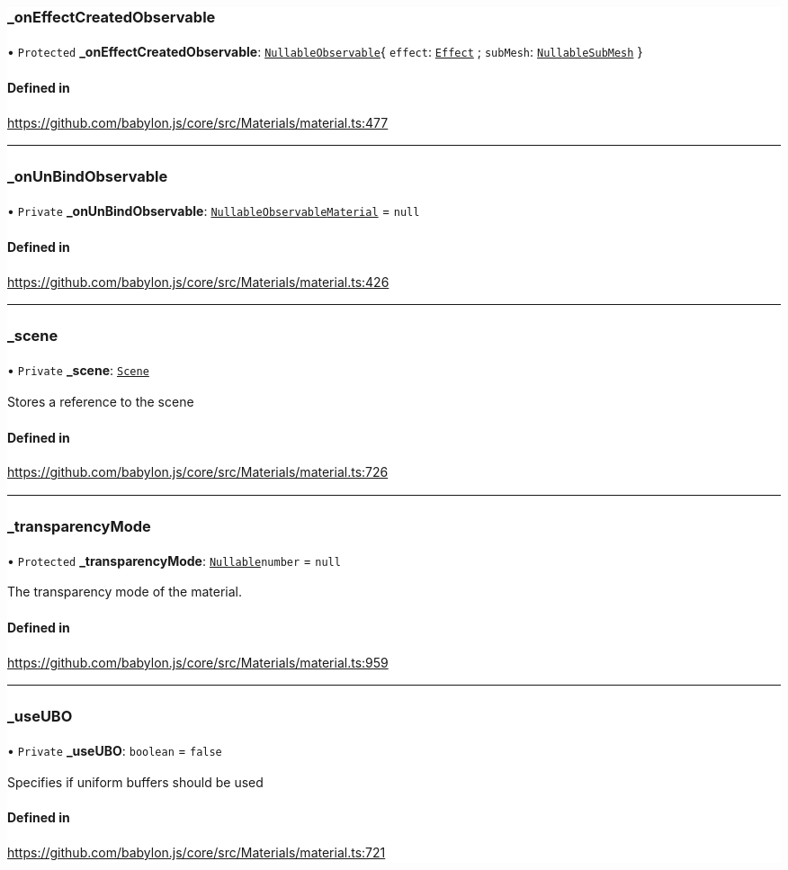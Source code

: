 ### \_onEffectCreatedObservable

• `Protected` **\_onEffectCreatedObservable**: [`Nullable`](../modules.md#nullable)[`Observable`](Observable.md){ `effect`: [`Effect`](Effect.md) ; `subMesh`: [`Nullable`](../modules.md#nullable)[`SubMesh`](SubMesh.md)  }

#### Defined in

https://github.com/babylon.js/core/src/Materials/material.ts:477

___

### \_onUnBindObservable

• `Private` **\_onUnBindObservable**: [`Nullable`](../modules.md#nullable)[`Observable`](Observable.md)[`Material`](Material.md) = `null`

#### Defined in

https://github.com/babylon.js/core/src/Materials/material.ts:426

___

### \_scene

• `Private` **\_scene**: [`Scene`](Scene.md)

Stores a reference to the scene

#### Defined in

https://github.com/babylon.js/core/src/Materials/material.ts:726

___

### \_transparencyMode

• `Protected` **\_transparencyMode**: [`Nullable`](../modules.md#nullable)`number` = `null`

The transparency mode of the material.

#### Defined in

https://github.com/babylon.js/core/src/Materials/material.ts:959

___

### \_useUBO

• `Private` **\_useUBO**: `boolean` = `false`

Specifies if uniform buffers should be used

#### Defined in

https://github.com/babylon.js/core/src/Materials/material.ts:721
